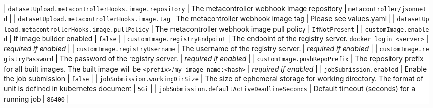 | `datasetUpload.metacontrollerHooks.image.repository`          | The metacontroller webhook image repository                                                                                                                                                                                                               | `metacontroller/jsonnetd`                                                                                                                                                                           |
| `datasetUpload.metacontrollerHooks.image.tag`                 | The metacontroller webhook image tag                                                                                                                                                                                                                      | Please see [values.yaml](https://github.com/InfuseAI/primehub/blob/master/chart/values.yaml)                                                                                                        |
| `datasetUpload.metacontrollerHooks.image.pullPolicy`          | The metacontroller webhook image pull policy                                                                                                                                                                                                              | `IfNotPresent`                                                                                                                                                                                      |
| `customImage.enabled`                                         | If image builder enabled                                                                                                                                                                                                                                  | `false`                                                                                                                                                                                             |
| `customImage.registryEndpoint`                                | The endpoint of the registry server. `docker login <server>`                                                                                                                                                                                              | _required if enabled_                                                                                                                                                                               |
| `customImage.registryUsername`                                | The username of the registry server.                                                                                                                                                                                                                      | _required if enabled_                                                                                                                                                                               |
| `customImage.registryPassword`                                | The password of the registry server.                                                                                                                                                                                                                      | _required if enabled_                                                                                                                                                                               |
| `customImage.pushRepoPrefix`                                  | The repository prefix for all built images. The built image will be `<prefix>/my-image-name:<hash>`                                                                                                                                                       | _required if enabled_                                                                                                                                                                               |
| `jobSubmission.enabled`                                       | Enable the job submission                                                                                                                                                                                                                                 | `false`                                                                                                                                                                                             |
| `jobSubmission.workingDirSize`                                | The size of ephemeral storage for working directory. The format of unit is defined in [kubernetes document](https://kubernetes.io/docs/concepts/configuration/manage-compute-resources-container/)                                                        | `5Gi`                                                                                                                                                                                               |
| `jobSubmission.defaultActiveDeadlineSeconds`                  | Default timeout (seconds) for a running job                                                                                                                                                                                                               | `86400`                                                                                                                                                                                             |